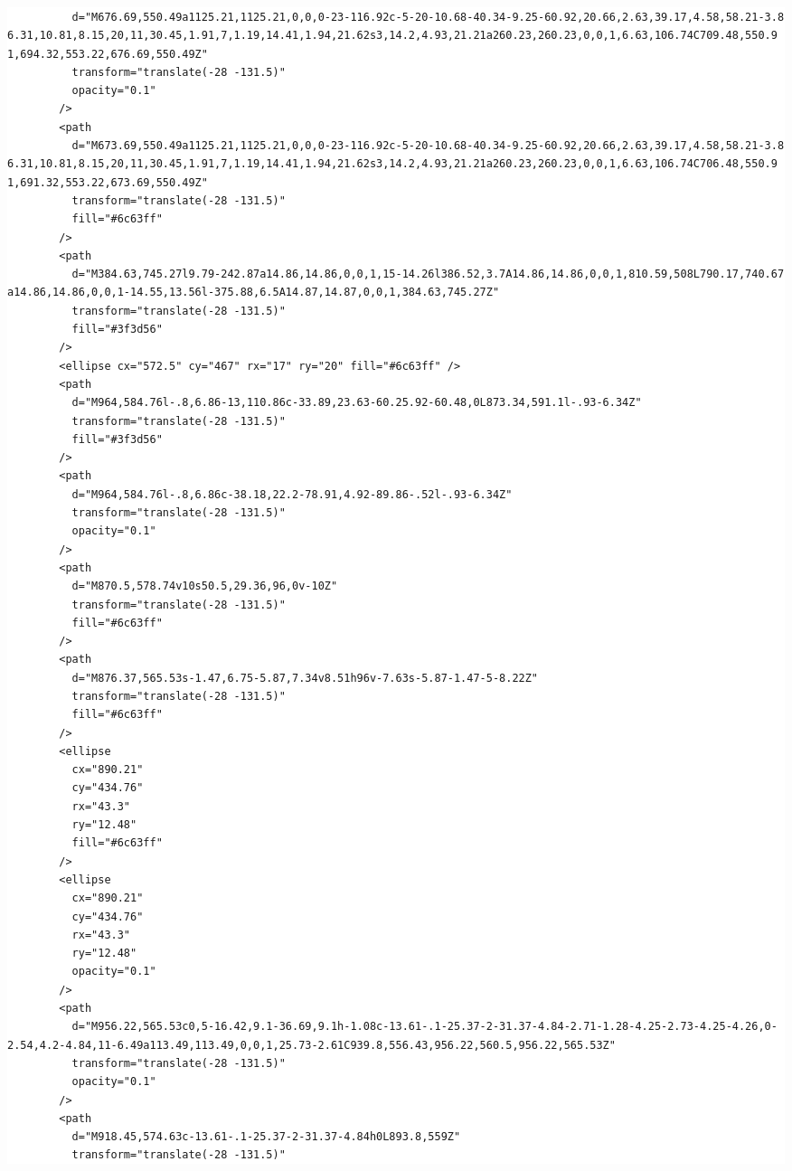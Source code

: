               d="M676.69,550.49a1125.21,1125.21,0,0,0-23-116.92c-5-20-10.68-40.34-9.25-60.92,20.66,2.63,39.17,4.58,58.21-3.86.31,10.81,8.15,20,11,30.45,1.91,7,1.19,14.41,1.94,21.62s3,14.2,4.93,21.21a260.23,260.23,0,0,1,6.63,106.74C709.48,550.91,694.32,553.22,676.69,550.49Z"
              transform="translate(-28 -131.5)"
              opacity="0.1"
            />
            <path
              d="M673.69,550.49a1125.21,1125.21,0,0,0-23-116.92c-5-20-10.68-40.34-9.25-60.92,20.66,2.63,39.17,4.58,58.21-3.86.31,10.81,8.15,20,11,30.45,1.91,7,1.19,14.41,1.94,21.62s3,14.2,4.93,21.21a260.23,260.23,0,0,1,6.63,106.74C706.48,550.91,691.32,553.22,673.69,550.49Z"
              transform="translate(-28 -131.5)"
              fill="#6c63ff"
            />
            <path
              d="M384.63,745.27l9.79-242.87a14.86,14.86,0,0,1,15-14.26l386.52,3.7A14.86,14.86,0,0,1,810.59,508L790.17,740.67a14.86,14.86,0,0,1-14.55,13.56l-375.88,6.5A14.87,14.87,0,0,1,384.63,745.27Z"
              transform="translate(-28 -131.5)"
              fill="#3f3d56"
            />
            <ellipse cx="572.5" cy="467" rx="17" ry="20" fill="#6c63ff" />
            <path
              d="M964,584.76l-.8,6.86-13,110.86c-33.89,23.63-60.25.92-60.48,0L873.34,591.1l-.93-6.34Z"
              transform="translate(-28 -131.5)"
              fill="#3f3d56"
            />
            <path
              d="M964,584.76l-.8,6.86c-38.18,22.2-78.91,4.92-89.86-.52l-.93-6.34Z"
              transform="translate(-28 -131.5)"
              opacity="0.1"
            />
            <path
              d="M870.5,578.74v10s50.5,29.36,96,0v-10Z"
              transform="translate(-28 -131.5)"
              fill="#6c63ff"
            />
            <path
              d="M876.37,565.53s-1.47,6.75-5.87,7.34v8.51h96v-7.63s-5.87-1.47-5-8.22Z"
              transform="translate(-28 -131.5)"
              fill="#6c63ff"
            />
            <ellipse
              cx="890.21"
              cy="434.76"
              rx="43.3"
              ry="12.48"
              fill="#6c63ff"
            />
            <ellipse
              cx="890.21"
              cy="434.76"
              rx="43.3"
              ry="12.48"
              opacity="0.1"
            />
            <path
              d="M956.22,565.53c0,5-16.42,9.1-36.69,9.1h-1.08c-13.61-.1-25.37-2-31.37-4.84-2.71-1.28-4.25-2.73-4.25-4.26,0-2.54,4.2-4.84,11-6.49a113.49,113.49,0,0,1,25.73-2.61C939.8,556.43,956.22,560.5,956.22,565.53Z"
              transform="translate(-28 -131.5)"
              opacity="0.1"
            />
            <path
              d="M918.45,574.63c-13.61-.1-25.37-2-31.37-4.84h0L893.8,559Z"
              transform="translate(-28 -131.5)"